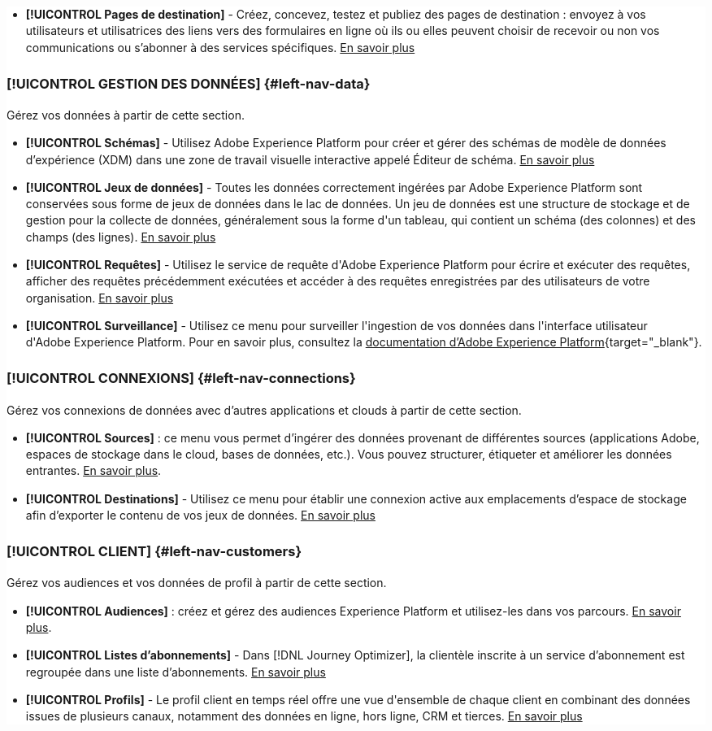 * **[!UICONTROL Pages de destination]** - Créez, concevez, testez et publiez des pages de destination : envoyez à vos utilisateurs et utilisatrices des liens vers des formulaires en ligne où ils ou elles peuvent choisir de recevoir ou non vos communications ou s’abonner à des services spécifiques. [En savoir plus](../landing-pages/get-started-lp.md)


### [!UICONTROL GESTION DES DONNÉES] {#left-nav-data}

Gérez vos données à partir de cette section.

* **[!UICONTROL Schémas]** - Utilisez Adobe Experience Platform pour créer et gérer des schémas de modèle de données d’expérience (XDM) dans une zone de travail visuelle interactive appelé Éditeur de schéma. [En savoir plus](../data/get-started-schemas.md)

* **[!UICONTROL Jeux de données]** - Toutes les données correctement ingérées par Adobe Experience Platform sont conservées sous forme de jeux de données dans le lac de données. Un jeu de données est une structure de stockage et de gestion pour la collecte de données, généralement sous la forme d&#39;un tableau, qui contient un schéma (des colonnes) et des champs (des lignes). [En savoir plus](../data/get-started-datasets.md)

* **[!UICONTROL Requêtes]** - Utilisez le service de requête d&#39;Adobe Experience Platform pour écrire et exécuter des requêtes, afficher des requêtes précédemment exécutées et accéder à des requêtes enregistrées par des utilisateurs de votre organisation. [En savoir plus](../data/get-started-queries.md)

* **[!UICONTROL Surveillance]** - Utilisez ce menu pour surveiller l&#39;ingestion de vos données dans l&#39;interface utilisateur d&#39;Adobe Experience Platform. Pour en savoir plus, consultez la [documentation d’Adobe Experience Platform](https://experienceleague.adobe.com/docs/experience-platform/ingestion/quality/monitor-data-ingestion.html?lang=fr){target="_blank"}.

### [!UICONTROL CONNEXIONS] {#left-nav-connections}

Gérez vos connexions de données avec d’autres applications et clouds à partir de cette section.

* **[!UICONTROL Sources]** : ce menu vous permet d’ingérer des données provenant de différentes sources (applications Adobe, espaces de stockage dans le cloud, bases de données, etc.). Vous pouvez structurer, étiqueter et améliorer les données entrantes. [En savoir plus](get-started-sources.md).

* **[!UICONTROL Destinations]** - Utilisez ce menu pour établir une connexion active aux emplacements d’espace de stockage afin d’exporter le contenu de vos jeux de données. [En savoir plus](../data/export-datasets.md)

### [!UICONTROL CLIENT] {#left-nav-customers}

Gérez vos audiences et vos données de profil à partir de cette section.

* **[!UICONTROL Audiences]** : créez et gérez des audiences Experience Platform et utilisez-les dans vos parcours. [En savoir plus](../audience/about-audiences.md).

* **[!UICONTROL Listes d’abonnements]** - Dans [!DNL Journey Optimizer], la clientèle inscrite à un service d’abonnement est regroupée dans une liste d’abonnements. [En savoir plus](../landing-pages/subscription-list.md)

* **[!UICONTROL Profils]** - Le profil client en temps réel offre une vue d&#39;ensemble de chaque client en combinant des données issues de plusieurs canaux, notamment des données en ligne, hors ligne, CRM et tierces. [En savoir plus](../audience/get-started-profiles.md)
